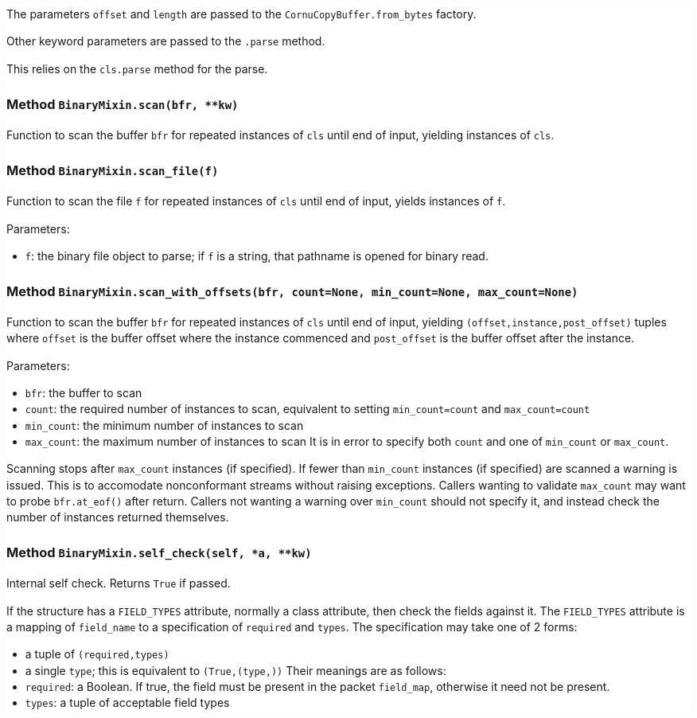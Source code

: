 The parameters `offset` and `length` are passed to the
`CornuCopyBuffer.from_bytes` factory.

Other keyword parameters are passed to the `.parse` method.

This relies on the `cls.parse` method for the parse.

### Method `BinaryMixin.scan(bfr, **kw)`

Function to scan the buffer `bfr` for repeated instances of `cls`
until end of input,
yielding instances of `cls`.

### Method `BinaryMixin.scan_file(f)`

Function to scan the file `f` for repeated instances of `cls`
until end of input,
yields instances of `f`.

Parameters:
* `f`: the binary file object to parse;
  if `f` is a string, that pathname is opened for binary read.

### Method `BinaryMixin.scan_with_offsets(bfr, count=None, min_count=None, max_count=None)`

Function to scan the buffer `bfr` for repeated instances of `cls`
until end of input,
yielding `(offset,instance,post_offset)` tuples
where `offset` is the buffer offset where the instance commenced
and `post_offset` is the buffer offset after the instance.

Parameters:
* `bfr`: the buffer to scan
* `count`: the required number of instances to scan,
  equivalent to setting `min_count=count` and `max_count=count`
* `min_count`: the minimum number of instances to scan
* `max_count`: the maximum number of instances to scan
It is in error to specify both `count` and one of `min_count` or `max_count`.

Scanning stops after `max_count` instances (if specified).
If fewer than `min_count` instances (if specified) are scanned
a warning is issued.
This is to accomodate nonconformant streams
without raising exceptions.
Callers wanting to validate `max_count` may want to probe `bfr.at_eof()`
after return.
Callers not wanting a warning over `min_count` should not specify it,
and instead check the number of instances returned themselves.

### Method `BinaryMixin.self_check(self, *a, **kw)`

Internal self check. Returns `True` if passed.

If the structure has a `FIELD_TYPES` attribute, normally a
class attribute, then check the fields against it. The
`FIELD_TYPES` attribute is a mapping of `field_name` to
a specification of `required` and `types`. The specification
may take one of 2 forms:
* a tuple of `(required,types)`
* a single `type`; this is equivalent to `(True,(type,))`
Their meanings are as follows:
* `required`: a Boolean. If true, the field must be present
  in the packet `field_map`, otherwise it need not be present.
* `types`: a tuple of acceptable field types
